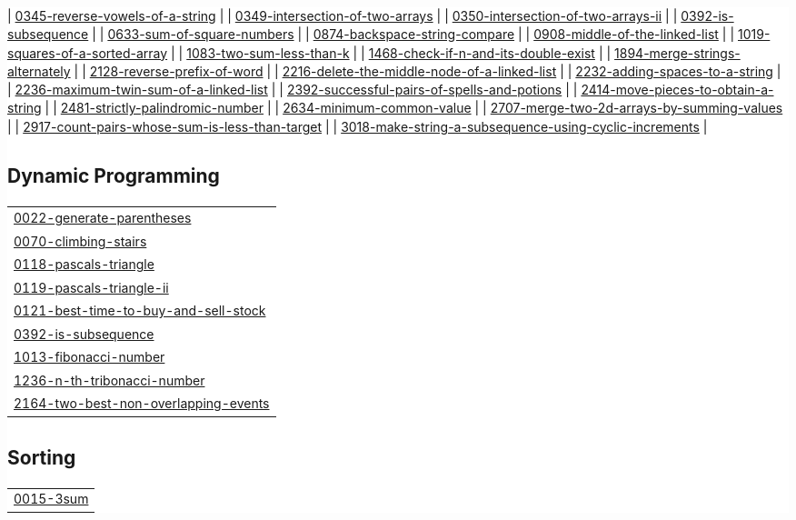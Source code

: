 | [0345-reverse-vowels-of-a-string](https://github.com/MarkPhamm/Leetcode/tree/master/0345-reverse-vowels-of-a-string) |
| [0349-intersection-of-two-arrays](https://github.com/MarkPhamm/Leetcode/tree/master/0349-intersection-of-two-arrays) |
| [0350-intersection-of-two-arrays-ii](https://github.com/MarkPhamm/Leetcode/tree/master/0350-intersection-of-two-arrays-ii) |
| [0392-is-subsequence](https://github.com/MarkPhamm/Leetcode/tree/master/0392-is-subsequence) |
| [0633-sum-of-square-numbers](https://github.com/MarkPhamm/Leetcode/tree/master/0633-sum-of-square-numbers) |
| [0874-backspace-string-compare](https://github.com/MarkPhamm/Leetcode/tree/master/0874-backspace-string-compare) |
| [0908-middle-of-the-linked-list](https://github.com/MarkPhamm/Leetcode/tree/master/0908-middle-of-the-linked-list) |
| [1019-squares-of-a-sorted-array](https://github.com/MarkPhamm/Leetcode/tree/master/1019-squares-of-a-sorted-array) |
| [1083-two-sum-less-than-k](https://github.com/MarkPhamm/Leetcode/tree/master/1083-two-sum-less-than-k) |
| [1468-check-if-n-and-its-double-exist](https://github.com/MarkPhamm/Leetcode/tree/master/1468-check-if-n-and-its-double-exist) |
| [1894-merge-strings-alternately](https://github.com/MarkPhamm/Leetcode/tree/master/1894-merge-strings-alternately) |
| [2128-reverse-prefix-of-word](https://github.com/MarkPhamm/Leetcode/tree/master/2128-reverse-prefix-of-word) |
| [2216-delete-the-middle-node-of-a-linked-list](https://github.com/MarkPhamm/Leetcode/tree/master/2216-delete-the-middle-node-of-a-linked-list) |
| [2232-adding-spaces-to-a-string](https://github.com/MarkPhamm/Leetcode/tree/master/2232-adding-spaces-to-a-string) |
| [2236-maximum-twin-sum-of-a-linked-list](https://github.com/MarkPhamm/Leetcode/tree/master/2236-maximum-twin-sum-of-a-linked-list) |
| [2392-successful-pairs-of-spells-and-potions](https://github.com/MarkPhamm/Leetcode/tree/master/2392-successful-pairs-of-spells-and-potions) |
| [2414-move-pieces-to-obtain-a-string](https://github.com/MarkPhamm/Leetcode/tree/master/2414-move-pieces-to-obtain-a-string) |
| [2481-strictly-palindromic-number](https://github.com/MarkPhamm/Leetcode/tree/master/2481-strictly-palindromic-number) |
| [2634-minimum-common-value](https://github.com/MarkPhamm/Leetcode/tree/master/2634-minimum-common-value) |
| [2707-merge-two-2d-arrays-by-summing-values](https://github.com/MarkPhamm/Leetcode/tree/master/2707-merge-two-2d-arrays-by-summing-values) |
| [2917-count-pairs-whose-sum-is-less-than-target](https://github.com/MarkPhamm/Leetcode/tree/master/2917-count-pairs-whose-sum-is-less-than-target) |
| [3018-make-string-a-subsequence-using-cyclic-increments](https://github.com/MarkPhamm/Leetcode/tree/master/3018-make-string-a-subsequence-using-cyclic-increments) |
## Dynamic Programming
|  |
| ------- |
| [0022-generate-parentheses](https://github.com/MarkPhamm/Leetcode/tree/master/0022-generate-parentheses) |
| [0070-climbing-stairs](https://github.com/MarkPhamm/Leetcode/tree/master/0070-climbing-stairs) |
| [0118-pascals-triangle](https://github.com/MarkPhamm/Leetcode/tree/master/0118-pascals-triangle) |
| [0119-pascals-triangle-ii](https://github.com/MarkPhamm/Leetcode/tree/master/0119-pascals-triangle-ii) |
| [0121-best-time-to-buy-and-sell-stock](https://github.com/MarkPhamm/Leetcode/tree/master/0121-best-time-to-buy-and-sell-stock) |
| [0392-is-subsequence](https://github.com/MarkPhamm/Leetcode/tree/master/0392-is-subsequence) |
| [1013-fibonacci-number](https://github.com/MarkPhamm/Leetcode/tree/master/1013-fibonacci-number) |
| [1236-n-th-tribonacci-number](https://github.com/MarkPhamm/Leetcode/tree/master/1236-n-th-tribonacci-number) |
| [2164-two-best-non-overlapping-events](https://github.com/MarkPhamm/Leetcode/tree/master/2164-two-best-non-overlapping-events) |
## Sorting
|  |
| ------- |
| [0015-3sum](https://github.com/MarkPhamm/Leetcode/tree/master/0015-3sum) |